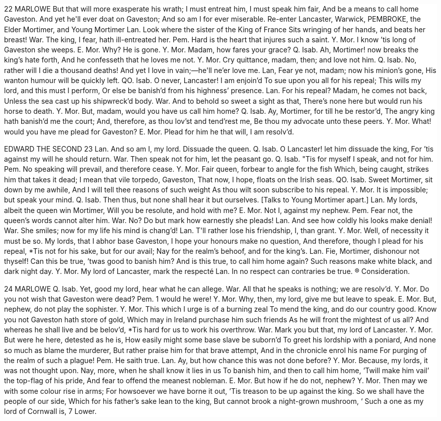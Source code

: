22 MARLOWE But that will more exasperate his wrath; I must entreat him, I must speak him fair, And be a means to call home Gaveston. And yet he'll ever doat on Gaveston; And so am I for ever miserable. Re-enter Lancaster, Warwick, PEMBROKE, the Elder Mortimer, and Young Mortimer Lan. Look where the sister of the King of France Sits wringing of her hands, and beats her breast! War. The king, I fear, hath ill-entreated her. Pem. Hard is the heart that injures such a saint. Y. Mor. I know ’tis long of Gaveston she weeps. E. Mor. Why? He is gone. Y. Mor. Madam, how fares your grace? Q. Isab. Ah, Mortimer! now breaks the king’s hate forth, And he confesseth that he loves me not. Y. Mor. Cry quittance, madam, then; and love not him. Q. Isab. No, rather will I die a thousand deaths! And yet I love in vain;—he'll ne’er love me. Lan, Fear ye not, madam; now his minion’s gone, His wanton humour will be quickly left. QO. Isab. O never, Lancaster! I am enjoin’d To sue upon you all for his repeal; This wills my lord, and this must I perform, Or else be banish’d from his highness’ presence. Lan. For his repeal? Madam, he comes not back, Unless the sea cast up his shipwreck’d body. War. And to behold so sweet a sight as that, There’s none here but would run his horse to death. Y. Mor. But, madam, would you have us call him home? Q. Isab. Ay, Mortimer, for till he be restor’d, The angry king hath banish’d me the court; And, therefore, as thou lov’st and tend’rest me, Be thou my advocate unto these peers. Y. Mor. What! would you have me plead for Gaveston? E. Mor. Plead for him he that will, I am resolv’d.

EDWARD THE SECOND 23 Lan. And so am I, my lord. Dissuade the queen. Q. Isab. O Lancaster! let him dissuade the king, For ’tis against my will he should return. War. Then speak not for him, let the peasant go. Q. Isab. "Tis for myself I speak, and not for him. Pem. No speaking will prevail, and therefore cease. Y. Mor. Fair queen, forbear to angle for the fish Which, being caught, strikes him that takes it dead; I mean that vile torpedo, Gaveston, That now, I hope, floats on the Irish seas. QO. Isab. Sweet Mortimer, sit down by me awhile, And I will tell thee reasons of such weight As thou wilt soon subscribe to his repeal. Y. Mor. It is impossible; but speak your mind. Q. Isab. Then thus, but none shall hear it but ourselves. [Talks to Young Mortimer apart.] Lan. My lords, albeit the queen win Mortimer, Will you be resolute, and hold with me? E. Mor. Not I, against my nephew. Pem. Fear not, the queen’s words cannot alter him. War. No? Do but mark how earnestly she pleads! Lan. And see how coldly his looks make denial! War. She smiles; now for my life his mind is chang’d! Lan. T'll rather lose his friendship, I, than grant. Y. Mor. Well, of necessity it must be so. My lords, that I abhor base Gaveston, I hope your honours make no question, And therefore, though I plead for his repeal, *Tis not for his sake, but for our avail; Nay for the realm’s behoof, and for the king’s. Lan. Fie, Mortimer, dishonour not thyself! Can this be true, ’twas good to banish him? And is this true, to call him home again? Such reasons make white black, and dark night day. Y. Mor. My lord of Lancaster, mark the respecté Lan. In no respect can contraries be true. ® Consideration.

24 MARLOWE Q. Isab. Yet, good my lord, hear what he can allege. War. All that he speaks is nothing; we are resolv’d. Y. Mor. Do you not wish that Gaveston were dead? Pem. 1 would he were! Y. Mor. Why, then, my lord, give me but leave to speak. E. Mor. But, nephew, do not play the sophister. Y. Mor. This which I urge is of a burning zeal To mend the king, and do our country good. Know you not Gaveston hath store of gold, Which may in Ireland purchase him such friends As he will front the mightest of us all? And whereas he shall live and be belov’d, *Tis hard for us to work his overthrow. War. Mark you but that, my lord of Lancaster. Y. Mor. But were he here, detested as he is, How easily might some base slave be suborn’d To greet his lordship with a poniard, And none so much as blame the murderer, But rather praise him for that brave attempt, And in the chronicle enrol his name For purging of the realm of such a plague! Pem. He saith true. Lan. Ay, but how chance this was not done before? Y. Mor. Because, my lords, it was not thought upon. Nay, more, when he shall know it lies in us To banish him, and then to call him home, ’Twill make him vail’ the top-flag of his pride, And fear to offend the meanest nobleman. E. Mor. But how if he do not, nephew? Y. Mor. Then may we with some colour rise in arms; For howsoever we have borne it out, ’Tis treason to be up against the king. So we shall have the people of our side, Which for his father’s sake lean to the king, But cannot brook a night-grown mushroom, ‘ Such a one as my lord of Cornwall is, 7 Lower.
